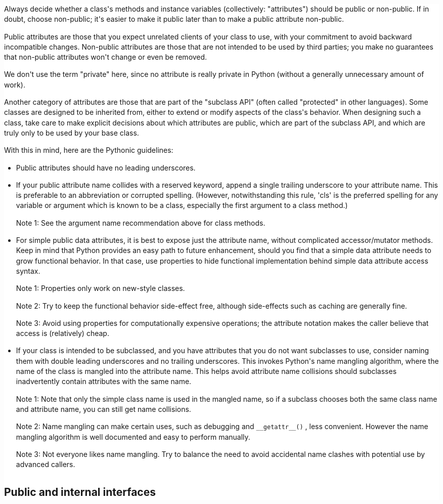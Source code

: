 Always decide whether a class's methods and instance variables (collectively: "attributes") should be public or non-public. If in doubt, choose non-public; it's easier to make it public later than to make a public attribute non-public.

Public attributes are those that you expect unrelated clients of your class to use, with your commitment to avoid backward incompatible changes. Non-public attributes are those that are not intended to be used by third parties; you make no guarantees that non-public attributes won't change or even be removed.

We don't use the term "private" here, since no attribute is really private in Python (without a generally unnecessary amount of work).

Another category of attributes are those that are part of the "subclass API" (often called "protected" in other languages). Some classes are designed to be inherited from, either to extend or modify aspects of the class's behavior. When designing such a class, take care to make explicit decisions about which attributes are public, which are part of the subclass API, and which are truly only to be used by your base class.

With this in mind, here are the Pythonic guidelines:

*   Public attributes should have no leading underscores.

*   If your public attribute name collides with a reserved keyword, append a single trailing underscore to your attribute name. This is preferable to an abbreviation or corrupted spelling. (However, notwithstanding this rule, 'cls' is the preferred spelling for any variable or argument which is known to be a class, especially the first argument to a class method.)

    Note 1: See the argument name recommendation above for class methods.

*   For simple public data attributes, it is best to expose just the attribute name, without complicated accessor/mutator methods. Keep in mind that Python provides an easy path to future enhancement, should you find that a simple data attribute needs to grow functional behavior. In that case, use properties to hide functional implementation behind simple data attribute access syntax.

    Note 1: Properties only work on new-style classes.

    Note 2: Try to keep the functional behavior side-effect free, although side-effects such as caching are generally fine.

    Note 3: Avoid using properties for computationally expensive operations; the attribute notation makes the caller believe that access is (relatively) cheap.

*   If your class is intended to be subclassed, and you have attributes that you do not want subclasses to use, consider naming them with double leading underscores and no trailing underscores. This invokes Python's name mangling algorithm, where the name of the class is mangled into the attribute name. This helps avoid attribute name collisions should subclasses inadvertently contain attributes with the same name.

    Note 1: Note that only the simple class name is used in the mangled name, so if a subclass chooses both the same class name and attribute name, you can still get name collisions.

    Note 2: Name mangling can make certain uses, such as debugging and `__getattr__()` , less convenient. However the name mangling algorithm is well documented and easy to perform manually.

    Note 3: Not everyone likes name mangling. Try to balance the need to avoid accidental name clashes with potential use by advanced callers.

## Public and internal interfaces
